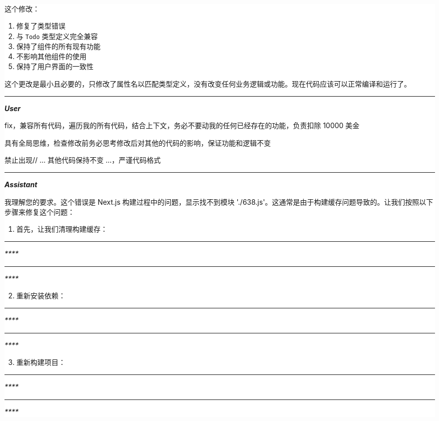 这个修改：
1. 修复了类型错误
2. 与 `Todo` 类型定义完全兼容
3. 保持了组件的所有现有功能
4. 不影响其他组件的使用
5. 保持了用户界面的一致性

这个更改是最小且必要的，只修改了属性名以匹配类型定义，没有改变任何业务逻辑或功能。现在代码应该可以正常编译和运行了。

---

_**User**_

fix，兼容所有代码，遍历我的所有代码，结合上下文，务必不要动我的任何已经存在的功能，负责扣除 10000 美金

具有全局思维，检查修改前务必思考修改后对其他的代码的影响，保证功能和逻辑不变

禁止出现// ... 其他代码保持不变 ...，严谨代码格式

---

_**Assistant**_

我理解您的要求。这个错误是 Next.js 构建过程中的问题，显示找不到模块 './638.js'。这通常是由于构建缓存问题导致的。让我们按照以下步骤来修复这个问题：

1. 首先，让我们清理构建缓存：

---

_****_



---

_****_



2. 重新安装依赖：

---

_****_



---

_****_



3. 重新构建项目：

---

_****_



---

_****_
